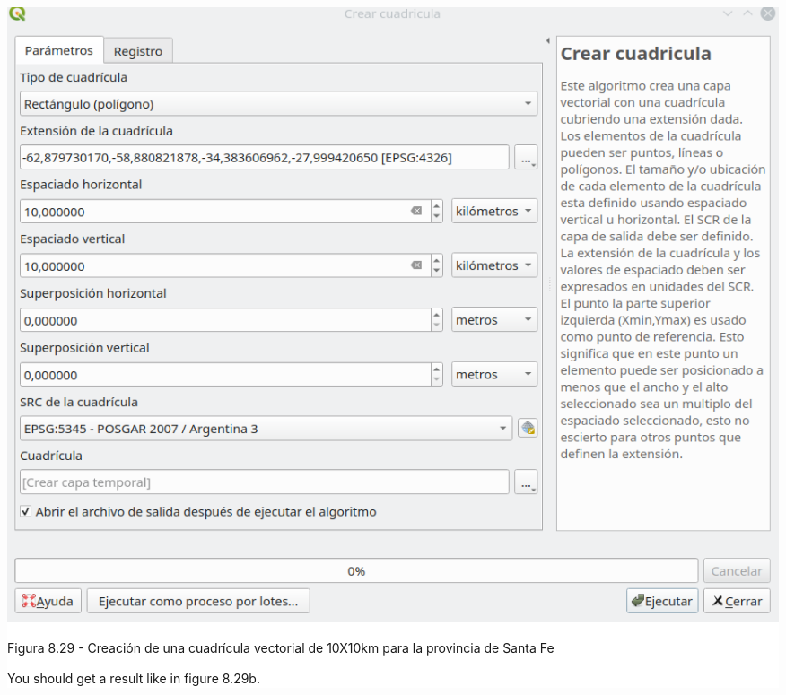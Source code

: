 ![Creating a 10X10km vector grid for Santa Fe](media/fig829_a.png "Creating a 10X10km vector grid for Santa Fe")

Figura 8.29 - Creación de una cuadrícula vectorial de 10X10km para la provincia de Santa Fe

You should get a result like in figure 8.29b. 
